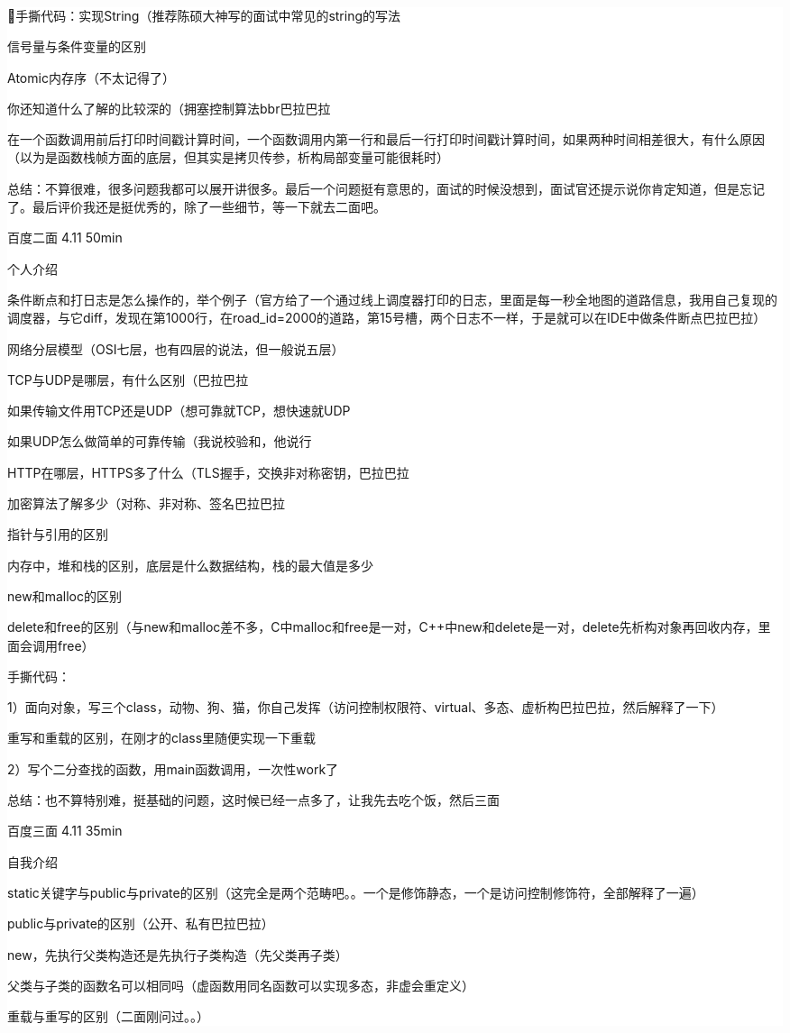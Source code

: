 手撕代码：实现String（推荐陈硕大神写的面试中常见的string的写法

信号量与条件变量的区别

Atomic内存序（不太记得了）

你还知道什么了解的比较深的（拥塞控制算法bbr巴拉巴拉

在一个函数调用前后打印时间戳计算时间，一个函数调用内第一行和最后一行打印时间戳计算时间，如果两种时间相差很大，有什么原因（以为是函数栈帧方面的底层，但其实是拷贝传参，析构局部变量可能很耗时）

总结：不算很难，很多问题我都可以展开讲很多。最后一个问题挺有意思的，面试的时候没想到，面试官还提示说你肯定知道，但是忘记了。最后评价我还是挺优秀的，除了一些细节，等一下就去二面吧。

百度二面
4.11 50min

个人介绍

条件断点和打日志是怎么操作的，举个例子（官方给了一个通过线上调度器打印的日志，里面是每一秒全地图的道路信息，我用自己复现的调度器，与它diff，发现在第1000行，在road_id=2000的道路，第15号槽，两个日志不一样，于是就可以在IDE中做条件断点巴拉巴拉）

网络分层模型（OSI七层，也有四层的说法，但一般说五层）

TCP与UDP是哪层，有什么区别（巴拉巴拉

如果传输文件用TCP还是UDP（想可靠就TCP，想快速就UDP

如果UDP怎么做简单的可靠传输（我说校验和，他说行

HTTP在哪层，HTTPS多了什么（TLS握手，交换非对称密钥，巴拉巴拉

加密算法了解多少（对称、非对称、签名巴拉巴拉

指针与引用的区别

内存中，堆和栈的区别，底层是什么数据结构，栈的最大值是多少

new和malloc的区别

delete和free的区别（与new和malloc差不多，C中malloc和free是一对，C++中new和delete是一对，delete先析构对象再回收内存，里面会调用free）

手撕代码：

1）面向对象，写三个class，动物、狗、猫，你自己发挥（访问控制权限符、virtual、多态、虚析构巴拉巴拉，然后解释了一下）

重写和重载的区别，在刚才的class里随便实现一下重载

2）写个二分查找的函数，用main函数调用，一次性work了

总结：也不算特别难，挺基础的问题，这时候已经一点多了，让我先去吃个饭，然后三面

百度三面
4.11 35min

自我介绍

static关键字与public与private的区别（这完全是两个范畴吧。。一个是修饰静态，一个是访问控制修饰符，全部解释了一遍）

public与private的区别（公开、私有巴拉巴拉）

new，先执行父类构造还是先执行子类构造（先父类再子类）

父类与子类的函数名可以相同吗（虚函数用同名函数可以实现多态，非虚会重定义）

重载与重写的区别（二面刚问过。。）
